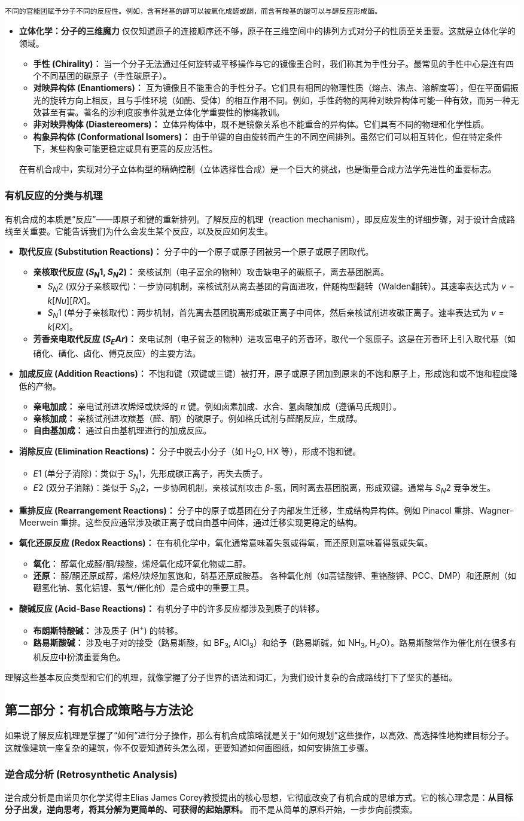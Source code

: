    不同的官能团赋予分子不同的反应性。例如，含有羟基的醇可以被氧化成醛或酮，而含有羧基的酸可以与醇反应形成酯。

*   **立体化学：分子的三维魔力**
    仅仅知道原子的连接顺序还不够，原子在三维空间中的排列方式对分子的性质至关重要。这就是立体化学的领域。
    *   **手性 (Chirality)：** 当一个分子无法通过任何旋转或平移操作与它的镜像重合时，我们称其为手性分子。最常见的手性中心是连有四个不同基团的碳原子（手性碳原子）。
    *   **对映异构体 (Enantiomers)：** 互为镜像且不能重合的手性分子。它们具有相同的物理性质（熔点、沸点、溶解度等），但在平面偏振光的旋转方向上相反，且与手性环境（如酶、受体）的相互作用不同。例如，手性药物的两种对映异构体可能一种有效，而另一种无效甚至有害。著名的沙利度胺事件就是立体化学重要性的惨痛教训。
    *   **非对映异构体 (Diastereomers)：** 立体异构体中，既不是镜像关系也不能重合的异构体。它们具有不同的物理和化学性质。
    *   **构象异构体 (Conformational Isomers)：** 由于单键的自由旋转而产生的不同空间排列。虽然它们可以相互转化，但在特定条件下，某些构象可能更稳定或具有更高的反应活性。

    在有机合成中，实现对分子立体构型的精确控制（立体选择性合成）是一个巨大的挑战，也是衡量合成方法学先进性的重要标志。

### 有机反应的分类与机理

有机合成的本质是“反应”——即原子和键的重新排列。了解反应的机理（reaction mechanism），即反应发生的详细步骤，对于设计合成路线至关重要。它能告诉我们为什么会发生某个反应，以及反应如何发生。

*   **取代反应 (Substitution Reactions)：** 分子中的一个原子或原子团被另一个原子或原子团取代。
    *   **亲核取代反应 ($S_N1$, $S_N2$)：** 亲核试剂（电子富余的物种）攻击缺电子的碳原子，离去基团脱离。
        *   $S_N2$ (双分子亲核取代)：一步协同机制，亲核试剂从离去基团的背面进攻，伴随构型翻转（Walden翻转）。其速率表达式为 $v = k[Nu][RX]$。
        *   $S_N1$ (单分子亲核取代)：两步机制，首先离去基团脱离形成碳正离子中间体，然后亲核试剂进攻碳正离子。速率表达式为 $v = k[RX]$。
    *   **芳香亲电取代反应 ($S_EAr$)：** 亲电试剂（电子贫乏的物种）进攻富电子的芳香环，取代一个氢原子。这是在芳香环上引入取代基（如硝化、磺化、卤化、傅克反应）的主要方法。

*   **加成反应 (Addition Reactions)：** 不饱和键（双键或三键）被打开，原子或原子团加到原来的不饱和原子上，形成饱和或不饱和程度降低的产物。
    *   **亲电加成：** 亲电试剂进攻烯烃或炔烃的 $\pi$ 键。例如卤素加成、水合、氢卤酸加成（遵循马氏规则）。
    *   **亲核加成：** 亲核试剂进攻羰基（醛、酮）的碳原子。例如格氏试剂与醛酮反应，生成醇。
    *   **自由基加成：** 通过自由基机理进行的加成反应。

*   **消除反应 (Elimination Reactions)：** 分子中脱去小分子（如 $\text{H}_2\text{O}$, $\text{HX}$ 等），形成不饱和键。
    *   $E1$ (单分子消除)：类似于 $S_N1$，先形成碳正离子，再失去质子。
    *   $E2$ (双分子消除)：类似于 $S_N2$，一步协同机制，亲核试剂攻击 $\beta$-氢，同时离去基团脱离，形成双键。通常与 $S_N2$ 竞争发生。

*   **重排反应 (Rearrangement Reactions)：** 分子中的原子或基团在分子内部发生迁移，生成结构异构体。例如 Pinacol 重排、Wagner-Meerwein 重排。这些反应通常涉及碳正离子或自由基中间体，通过迁移实现更稳定的结构。

*   **氧化还原反应 (Redox Reactions)：** 在有机化学中，氧化通常意味着失氢或得氧，而还原则意味着得氢或失氧。
    *   **氧化：** 醇氧化成醛/酮/羧酸，烯烃氧化成环氧化物或二醇。
    *   **还原：** 醛/酮还原成醇，烯烃/炔烃加氢饱和，硝基还原成胺基。
    各种氧化剂（如高锰酸钾、重铬酸钾、PCC、DMP）和还原剂（如硼氢化钠、氢化铝锂、氢气/催化剂）是合成中的重要工具。

*   **酸碱反应 (Acid-Base Reactions)：** 有机分子中的许多反应都涉及到质子的转移。
    *   **布朗斯特酸碱：** 涉及质子 ($\text{H}^+$) 的转移。
    *   **路易斯酸碱：** 涉及电子对的接受（路易斯酸，如 $\text{BF}_3$, $\text{AlCl}_3$）和给予（路易斯碱，如 $\text{NH}_3$, $\text{H}_2\text{O}$）。路易斯酸常作为催化剂在很多有机反应中扮演重要角色。

理解这些基本反应类型和它们的机理，就像掌握了分子世界的语法和词汇，为我们设计复杂的合成路线打下了坚实的基础。

## 第二部分：有机合成策略与方法论

如果说了解反应机理是掌握了“如何”进行分子操作，那么有机合成策略就是关于“如何规划”这些操作，以高效、高选择性地构建目标分子。这就像建筑一座复杂的建筑，你不仅要知道砖头怎么砌，更要知道如何画图纸，如何安排施工步骤。

### 逆合成分析 (Retrosynthetic Analysis)

逆合成分析是由诺贝尔化学奖得主Elias James Corey教授提出的核心思想，它彻底改变了有机合成的思维方式。它的核心理念是：**从目标分子出发，逆向思考，将其分解为更简单的、可获得的起始原料。** 而不是从简单的原料开始，一步步向前摸索。
